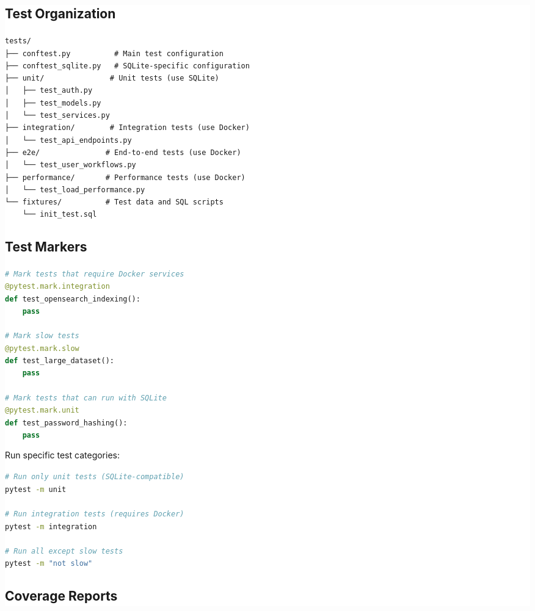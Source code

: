 ## Test Organization

```
tests/
├── conftest.py          # Main test configuration
├── conftest_sqlite.py   # SQLite-specific configuration
├── unit/               # Unit tests (use SQLite)
│   ├── test_auth.py
│   ├── test_models.py
│   └── test_services.py
├── integration/        # Integration tests (use Docker)
│   └── test_api_endpoints.py
├── e2e/               # End-to-end tests (use Docker)
│   └── test_user_workflows.py
├── performance/       # Performance tests (use Docker)
│   └── test_load_performance.py
└── fixtures/          # Test data and SQL scripts
    └── init_test.sql
```

## Test Markers

```python
# Mark tests that require Docker services
@pytest.mark.integration
def test_opensearch_indexing():
    pass

# Mark slow tests
@pytest.mark.slow
def test_large_dataset():
    pass

# Mark tests that can run with SQLite
@pytest.mark.unit
def test_password_hashing():
    pass
```

Run specific test categories:

```bash
# Run only unit tests (SQLite-compatible)
pytest -m unit

# Run integration tests (requires Docker)
pytest -m integration

# Run all except slow tests
pytest -m "not slow"
```

## Coverage Reports
